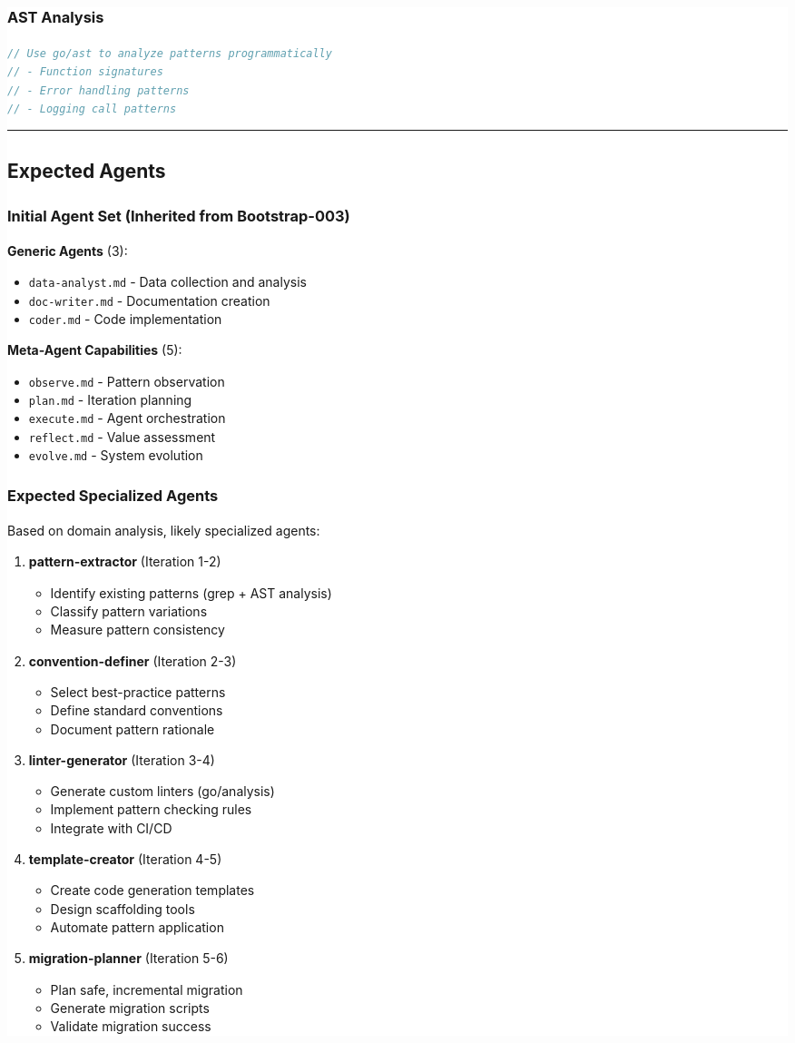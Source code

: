 ### AST Analysis

```go
// Use go/ast to analyze patterns programmatically
// - Function signatures
// - Error handling patterns
// - Logging call patterns
```

---

## Expected Agents

### Initial Agent Set (Inherited from Bootstrap-003)

**Generic Agents** (3):
- `data-analyst.md` - Data collection and analysis
- `doc-writer.md` - Documentation creation
- `coder.md` - Code implementation

**Meta-Agent Capabilities** (5):
- `observe.md` - Pattern observation
- `plan.md` - Iteration planning
- `execute.md` - Agent orchestration
- `reflect.md` - Value assessment
- `evolve.md` - System evolution

### Expected Specialized Agents

Based on domain analysis, likely specialized agents:

1. **pattern-extractor** (Iteration 1-2)
   - Identify existing patterns (grep + AST analysis)
   - Classify pattern variations
   - Measure pattern consistency

2. **convention-definer** (Iteration 2-3)
   - Select best-practice patterns
   - Define standard conventions
   - Document pattern rationale

3. **linter-generator** (Iteration 3-4)
   - Generate custom linters (go/analysis)
   - Implement pattern checking rules
   - Integrate with CI/CD

4. **template-creator** (Iteration 4-5)
   - Create code generation templates
   - Design scaffolding tools
   - Automate pattern application

5. **migration-planner** (Iteration 5-6)
   - Plan safe, incremental migration
   - Generate migration scripts
   - Validate migration success
